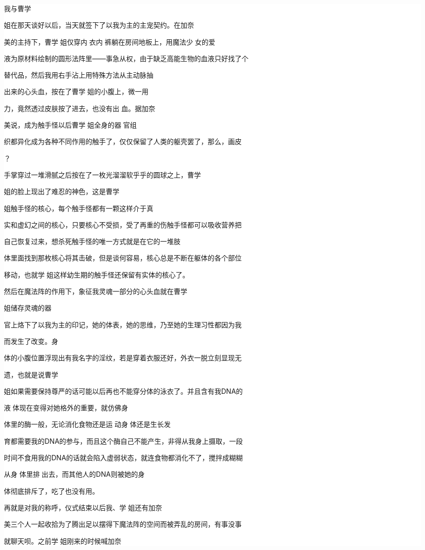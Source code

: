 我与曹学

姐在那天谈好以后，当天就签下了以我为主的主宠契约。在加奈

美的主持下，曹学 姐仅穿内 衣内 裤躺在房间地板上，用魔法少 女的爱

液为原材料绘制的圆形法阵里——事急从权，由于缺乏高能生物的血液只好找了个

替代品，然后我用右手沾上用特殊方法从主动脉抽

出来的心头血，按在了曹学 姐的小腹上，微一用

力，竟然透过皮肤按了进去，也没有出 血。据加奈

美说，成为触手怪以后曹学 姐全身的器 官组

织都异化成为各种不同作用的触手了，仅仅保留了人类的躯壳罢了，那么，画皮

？

手掌穿过一堆滑腻之后按在了一枚光溜溜软乎乎的圆球之上，曹学

姐的脸上现出了难忍的神色，这是曹学

姐触手怪的核心，每个触手怪都有一颗这样介于真

实和虚幻之间的核心，只要核心不受损，受了再重的伤触手怪都可以吸收营养把

自己恢复过来，想杀死触手怪的唯一方式就是在它的一堆肢

体里面找到那枚核心将其击破，但是谈何容易，核心总是不断在躯体的各个部位

移动，也就学 姐这样幼生期的触手怪还保留有实体的核心了。

然后在魔法阵的作用下，象征我灵魂一部分的心头血就在曹学

姐储存灵魂的器

官上烙下了以我为主的印记，她的体表，她的思维，乃至她的生理习性都因为我

而发生了改变。身

体的小腹位置浮现出有我名字的淫纹，若是穿着衣服还好，外衣一脱立刻显现无

遗，也就是说曹学

姐如果需要保持尊严的话可能以后再也不能穿分体的泳衣了。并且含有我DNA的

液 体现在变得对她格外的重要，就仿佛身

体里的酶一般，无论消化食物还是运 动身 体还是生长发

育都需要我的DNA的参与，而且这个酶自己不能产生，非得从我身上摄取，一段

时间不食用我的DNA的话就会陷入虚弱状态，就连食物都消化不了，搅拌成糊糊

从身 体里排 出去，而其他人的DNA则被她的身

体彻底排斥了，吃了也没有用。

再就是对我的称呼，仪式结束以后我、学 姐还有加奈

美三个人一起收拾为了腾出足以摆得下魔法阵的空间而被弄乱的房间，有事没事

就聊天呗。之前学 姐刚来的时候喊加奈
